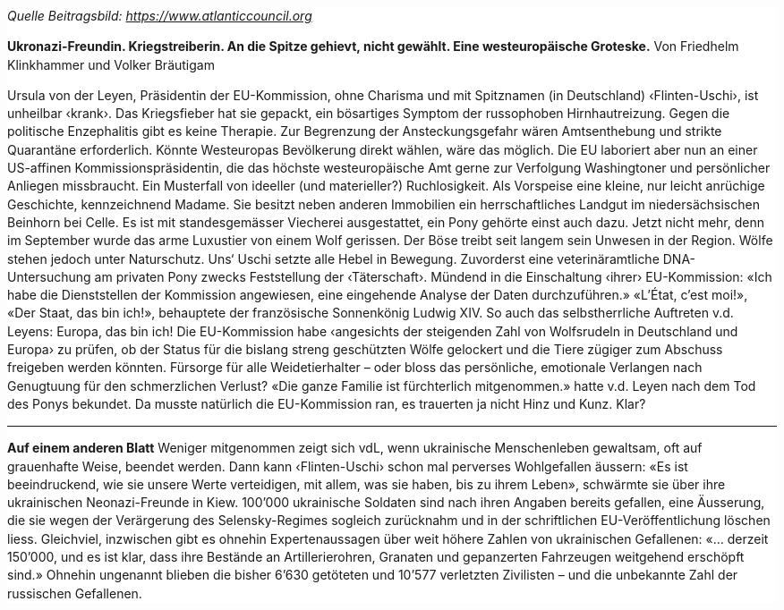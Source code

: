 _Quelle Beitragsbild: https://www.atlanticcouncil.org_

**Ukronazi-Freundin. Kriegstreiberin. An die Spitze gehievt, nicht gewählt. Eine westeuropäische Groteske.**
Von Friedhelm Klinkhammer und Volker Bräutigam

Ursula von der Leyen, Präsidentin der EU-Kommission, ohne Charisma und mit Spitznamen (in Deutschland) ‹Flinten-Uschi›, ist unheilbar ‹krank›. Das Kriegsfieber hat sie gepackt, ein bösartiges Symptom der
russophoben Hirnhautreizung. Gegen die politische Enzephalitis gibt es keine Therapie. Zur Begrenzung
der Ansteckungsgefahr wären Amtsenthebung und strikte Quarantäne erforderlich. Könnte Westeuropas
Bevölkerung direkt wählen, wäre das möglich. Die EU laboriert aber nun an einer US-affinen Kommissionspräsidentin, die das höchste westeuropäische Amt gerne zur Verfolgung Washingtoner und persönlicher
Anliegen missbraucht. Ein Musterfall von ideeller (und materieller?) Ruchlosigkeit.
Als Vorspeise eine kleine, nur leicht anrüchige Geschichte, kennzeichnend Madame. Sie besitzt neben anderen Immobilien ein herrschaftliches Landgut im niedersächsischen Beinhorn bei Celle. Es ist mit standesgemässer Viecherei ausgestattet, ein Pony gehörte einst auch dazu. Jetzt nicht mehr, denn im September
wurde das arme Luxustier von einem Wolf gerissen. Der Böse treibt seit langem sein Unwesen in der Region.
Wölfe stehen jedoch unter Naturschutz.
Uns‘ Uschi setzte alle Hebel in Bewegung. Zuvorderst eine veterinäramtliche DNA-Untersuchung am privaten Pony zwecks Feststellung der ‹Täterschaft›. Mündend in die Einschaltung ‹ihrer› EU-Kommission: «Ich
habe die Dienststellen der Kommission angewiesen, eine eingehende Analyse der Daten durchzuführen.»
«L’État, c’est moi!», «Der Staat, das bin ich!», behauptete der französische Sonnenkönig Ludwig XIV. So
auch das selbstherrliche Auftreten v.d. Leyens: Europa, das bin ich! Die EU-Kommission habe ‹angesichts
der steigenden Zahl von Wolfsrudeln in Deutschland und Europa› zu prüfen, ob der Status für die bislang
streng geschützten Wölfe gelockert und die Tiere zügiger zum Abschuss freigeben werden könnten.
Fürsorge für alle Weidetierhalter – oder bloss das persönliche, emotionale Verlangen nach Genugtuung für
den schmerzlichen Verlust?
«Die ganze Familie ist fürchterlich mitgenommen.» hatte v.d. Leyen nach dem Tod des Ponys bekundet. Da
musste natürlich die EU-Kommission ran, es trauerten ja nicht Hinz und Kunz. Klar?


-----

**Auf einem anderen Blatt**
Weniger mitgenommen zeigt sich vdL, wenn ukrainische Menschenleben gewaltsam, oft auf grauenhafte
Weise, beendet werden. Dann kann ‹Flinten-Uschi› schon mal perverses Wohlgefallen äussern:
«Es ist beeindruckend, wie sie unsere Werte verteidigen, mit allem, was sie haben, bis zu ihrem Leben»,
schwärmte sie über ihre ukrainischen Neonazi-Freunde in Kiew. 100’000 ukrainische Soldaten sind nach
ihren Angaben bereits gefallen, eine Äusserung, die sie wegen der Verärgerung des Selensky-Regimes
sogleich zurücknahm und in der schriftlichen EU-Veröffentlichung löschen liess. Gleichviel, inzwischen gibt
es ohnehin Expertenaussagen über weit höhere Zahlen von ukrainischen Gefallenen: «… derzeit 150’000,
und es ist klar, dass ihre Bestände an Artillerierohren, Granaten und gepanzerten Fahrzeugen weitgehend
erschöpft sind.»
Ohnehin ungenannt blieben die bisher 6’630 getöteten und 10’577 verletzten Zivilisten – und die unbekannte Zahl der russischen Gefallenen.